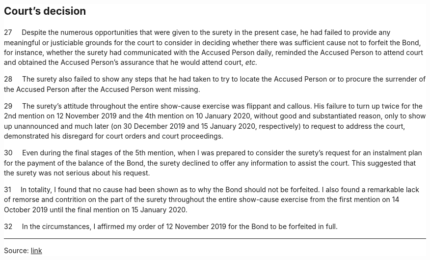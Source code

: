 ## Court’s decision

27     Despite the numerous opportunities that were given to the surety in the present case, he had failed to provide any meaningful or justiciable grounds for the court to consider in deciding whether there was sufficient cause not to forfeit the Bond, for instance, whether the surety had communicated with the Accused Person daily, reminded the Accused Person to attend court and obtained the Accused Person’s assurance that he would attend court, _etc._

28     The surety also failed to show any steps that he had taken to try to locate the Accused Person or to procure the surrender of the Accused Person after the Accused Person went missing.

29     The surety’s attitude throughout the entire show-cause exercise was flippant and callous. His failure to turn up twice for the 2nd mention on 12 November 2019 and the 4th mention on 10 January 2020, without good and substantiated reason, only to show up unannounced and much later (on 30 December 2019 and 15 January 2020, respectively) to request to address the court, demonstrated his disregard for court orders and court proceedings.

30     Even during the final stages of the 5th mention, when I was prepared to consider the surety’s request for an instalment plan for the payment of the balance of the Bond, the surety declined to offer any information to assist the court. This suggested that the surety was not serious about his request.

31     In totality, I found that no cause had been shown as to why the Bond should not be forfeited. I also found a remarkable lack of remorse and contrition on the part of the surety throughout the entire show-cause exercise from the first mention on 14 October 2019 until the final mention on 15 January 2020.

32     In the circumstances, I affirmed my order of 12 November 2019 for the Bond to be forfeited in full.

* * *

[^1]: _Cher’s_ case at \[24\].


Source: [link](https://www.lawnet.sg:443/lawnet/web/lawnet/free-resources?p_p_id=freeresources_WAR_lawnet3baseportlet&p_p_lifecycle=1&p_p_state=normal&p_p_mode=view&_freeresources_WAR_lawnet3baseportlet_action=openContentPage&_freeresources_WAR_lawnet3baseportlet_docId=%2FJudgment%2F24347-SSP.xml)